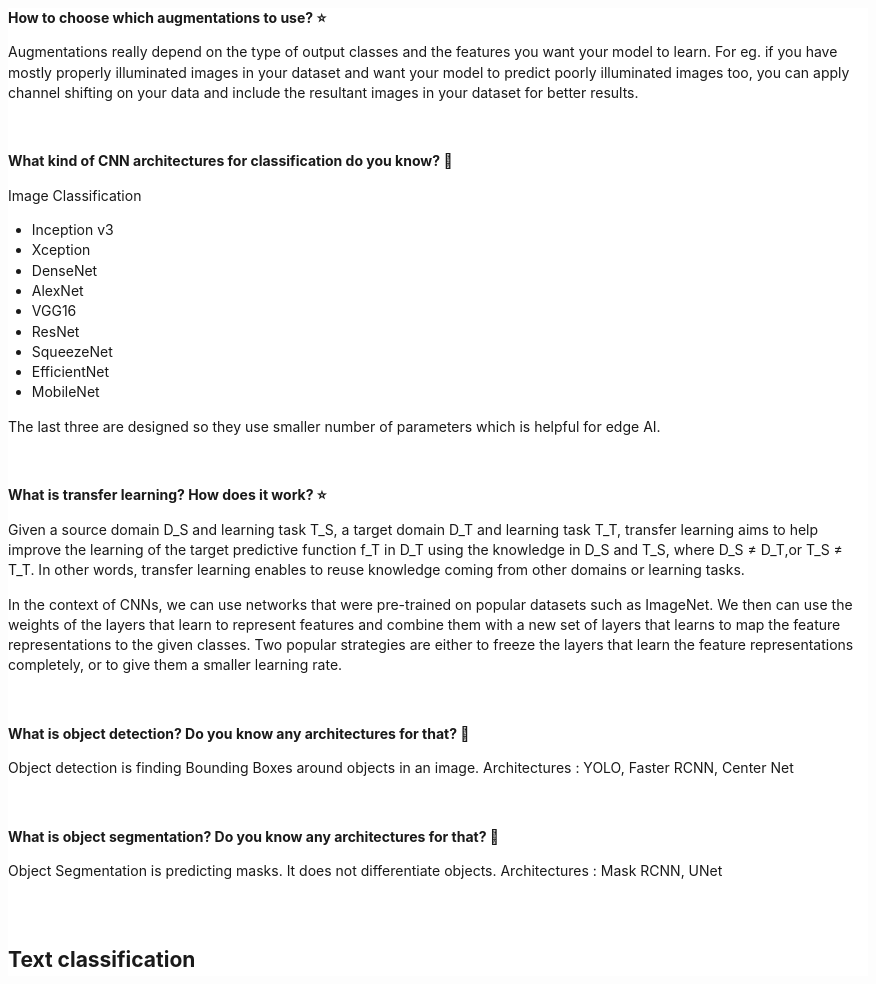 **How to choose which augmentations to use? ‍⭐️**

Augmentations really depend on the type of output classes and the features you want your model to learn. For eg. if you have mostly properly illuminated images in your dataset and want your model to predict poorly illuminated images too, you can apply channel shifting on your data and include the resultant images in your dataset for better results.

<br/>

**What kind of CNN architectures for classification do you know? 🚀**

Image Classification
* Inception v3
* Xception 
* DenseNet
* AlexNet
* VGG16
* ResNet
* SqueezeNet
* EfficientNet
* MobileNet

The last three are designed so they use smaller number of parameters which is helpful for edge AI. 

<br/>

**What is transfer learning? How does it work? ‍⭐️**

Given a source domain D_S and learning task T_S, a target domain D_T and learning task T_T, transfer learning aims to help improve the learning of the target predictive function f_T in D_T using the knowledge in D_S and T_S, where D_S ≠ D_T,or T_S ≠ T_T. In other words, transfer learning enables to reuse knowledge coming from other domains or learning tasks.

In the context of CNNs, we can use networks that were pre-trained on popular datasets such as ImageNet. We then can use the weights of the layers that learn to represent features and combine them with a new set of layers that learns to map the feature representations to the given classes. Two popular strategies are either to freeze the layers that learn the feature representations completely, or to give them a smaller learning rate.

<br/>

**What is object detection? Do you know any architectures for that? 🚀**

Object detection is finding Bounding Boxes around objects in an image. 
Architectures :
YOLO, Faster RCNN, Center Net

<br/>

**What is object segmentation? Do you know any architectures for that? 🚀**

Object Segmentation is predicting masks. It does not differentiate objects. 
Architectures :
Mask RCNN, UNet

<br/>


## Text classification
